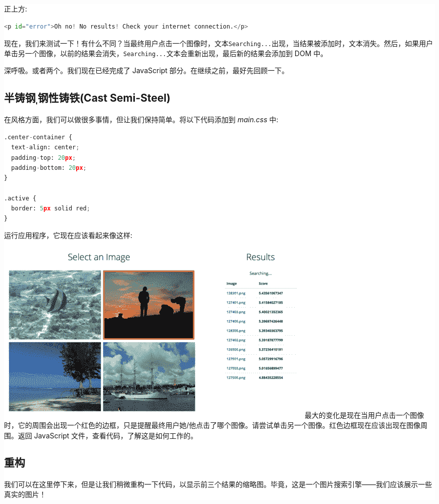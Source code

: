 正上方:

```py
<p id="error">Oh no! No results! Check your internet connection.</p>

```

现在，我们来测试一下！有什么不同？当最终用户点击一个图像时，文本`Searching...`出现，当结果被添加时，文本消失。然后，如果用户单击另一个图像，以前的结果会消失，`Searching...`文本会重新出现，最后新的结果会添加到 DOM 中。

深呼吸。或者两个。我们现在已经完成了 JavaScript 部分。在继续之前，最好先回顾一下。

## 半铸钢ˌ钢性铸铁(Cast Semi-Steel)

在风格方面，我们可以做很多事情，但让我们保持简单。将以下代码添加到 *main.css* 中:

```py
.center-container {
  text-align: center;
  padding-top: 20px;
  padding-bottom: 20px;
}

.active {
  border: 5px solid red;
}

```

运行应用程序，它现在应该看起来像这样:

[![6_fifth-iteration](img/366b72fc048e22a782e9f85ec9a3f3c4.png)](https://pyimagesearch.com/wp-content/uploads/2014/11/6_fifth-iteration.png)最大的变化是现在当用户点击一个图像时，它的周围会出现一个红色的边框，只是提醒最终用户她/他点击了哪个图像。请尝试单击另一个图像。红色边框现在应该出现在图像周围。返回 JavaScript 文件，查看代码，了解这是如何工作的。

## 重构

我们可以在这里停下来，但是让我们稍微重构一下代码，以显示前三个结果的缩略图。毕竟，这是一个图片搜索引擎——我们应该展示一些真实的图片！
